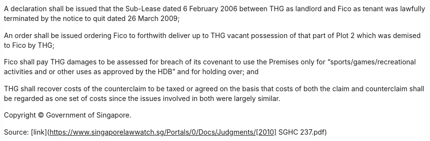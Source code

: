  A declaration shall be issued that the Sub-Lease dated 6 February 2006 between THG as landlord and Fico as tenant was lawfully terminated by the notice to quit dated 26 March 2009; 

 An order shall be issued ordering Fico to forthwith deliver up to THG vacant possession of that part of Plot 2 which was demised to Fico by THG; 

 Fico shall pay THG damages to be assessed for breach of its covenant to use the Premises only for “sports/games/recreational activities and or other uses as approved by the HDB” and for holding over; and 

 THG shall recover costs of the counterclaim to be taxed or agreed on the basis that costs of both the claim and counterclaim shall be regarded as one set of costs since the issues involved in both were largely similar. 

 Copyright © Government of Singapore. 


Source: [link](https://www.singaporelawwatch.sg/Portals/0/Docs/Judgments/[2010] SGHC 237.pdf)
